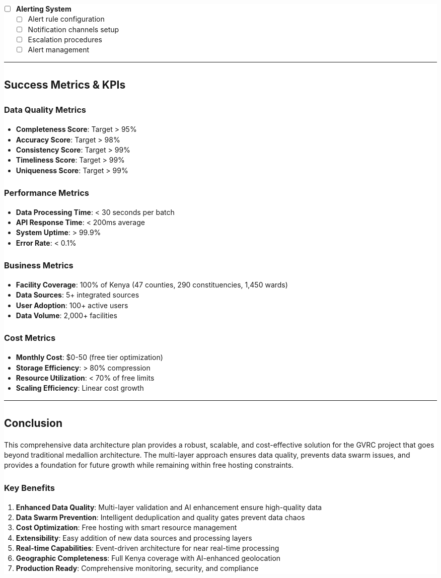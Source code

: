 - [ ] **Alerting System**
  - [ ] Alert rule configuration
  - [ ] Notification channels setup
  - [ ] Escalation procedures
  - [ ] Alert management

---

## Success Metrics & KPIs

### Data Quality Metrics
- **Completeness Score**: Target > 95%
- **Accuracy Score**: Target > 98%
- **Consistency Score**: Target > 99%
- **Timeliness Score**: Target > 99%
- **Uniqueness Score**: Target > 99%

### Performance Metrics
- **Data Processing Time**: < 30 seconds per batch
- **API Response Time**: < 200ms average
- **System Uptime**: > 99.9%
- **Error Rate**: < 0.1%

### Business Metrics
- **Facility Coverage**: 100% of Kenya (47 counties, 290 constituencies, 1,450 wards)
- **Data Sources**: 5+ integrated sources
- **User Adoption**: 100+ active users
- **Data Volume**: 2,000+ facilities

### Cost Metrics
- **Monthly Cost**: $0-50 (free tier optimization)
- **Storage Efficiency**: > 80% compression
- **Resource Utilization**: < 70% of free limits
- **Scaling Efficiency**: Linear cost growth

---

## Conclusion

This comprehensive data architecture plan provides a robust, scalable, and cost-effective solution for the GVRC project that goes beyond traditional medallion architecture. The multi-layer approach ensures data quality, prevents data swarm issues, and provides a foundation for future growth while remaining within free hosting constraints.

### Key Benefits

1. **Enhanced Data Quality**: Multi-layer validation and AI enhancement ensure high-quality data
2. **Data Swarm Prevention**: Intelligent deduplication and quality gates prevent data chaos
3. **Cost Optimization**: Free hosting with smart resource management
4. **Extensibility**: Easy addition of new data sources and processing layers
5. **Real-time Capabilities**: Event-driven architecture for near real-time processing
6. **Geographic Completeness**: Full Kenya coverage with AI-enhanced geolocation
7. **Production Ready**: Comprehensive monitoring, security, and compliance
